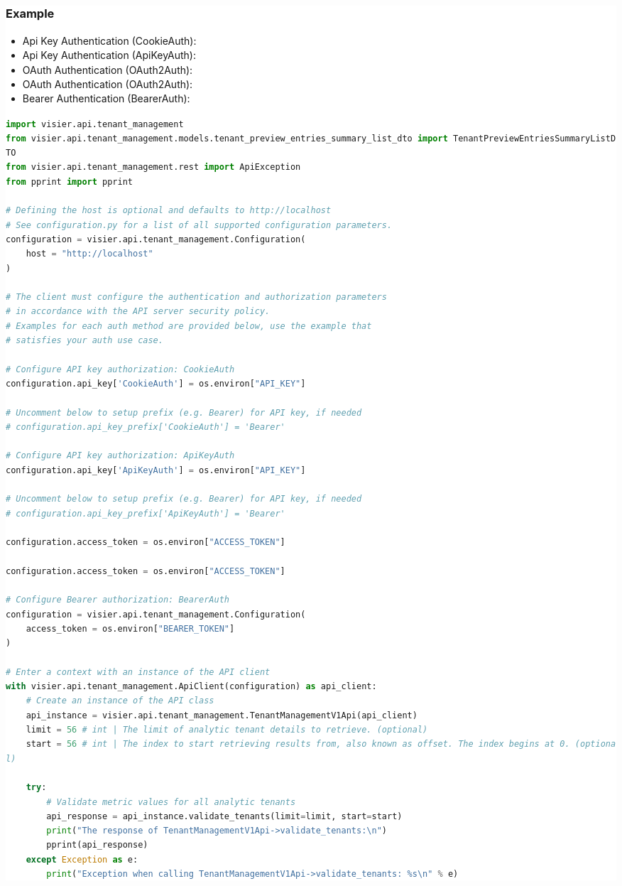 ### Example

* Api Key Authentication (CookieAuth):
* Api Key Authentication (ApiKeyAuth):
* OAuth Authentication (OAuth2Auth):
* OAuth Authentication (OAuth2Auth):
* Bearer Authentication (BearerAuth):

```python
import visier.api.tenant_management
from visier.api.tenant_management.models.tenant_preview_entries_summary_list_dto import TenantPreviewEntriesSummaryListDTO
from visier.api.tenant_management.rest import ApiException
from pprint import pprint

# Defining the host is optional and defaults to http://localhost
# See configuration.py for a list of all supported configuration parameters.
configuration = visier.api.tenant_management.Configuration(
    host = "http://localhost"
)

# The client must configure the authentication and authorization parameters
# in accordance with the API server security policy.
# Examples for each auth method are provided below, use the example that
# satisfies your auth use case.

# Configure API key authorization: CookieAuth
configuration.api_key['CookieAuth'] = os.environ["API_KEY"]

# Uncomment below to setup prefix (e.g. Bearer) for API key, if needed
# configuration.api_key_prefix['CookieAuth'] = 'Bearer'

# Configure API key authorization: ApiKeyAuth
configuration.api_key['ApiKeyAuth'] = os.environ["API_KEY"]

# Uncomment below to setup prefix (e.g. Bearer) for API key, if needed
# configuration.api_key_prefix['ApiKeyAuth'] = 'Bearer'

configuration.access_token = os.environ["ACCESS_TOKEN"]

configuration.access_token = os.environ["ACCESS_TOKEN"]

# Configure Bearer authorization: BearerAuth
configuration = visier.api.tenant_management.Configuration(
    access_token = os.environ["BEARER_TOKEN"]
)

# Enter a context with an instance of the API client
with visier.api.tenant_management.ApiClient(configuration) as api_client:
    # Create an instance of the API class
    api_instance = visier.api.tenant_management.TenantManagementV1Api(api_client)
    limit = 56 # int | The limit of analytic tenant details to retrieve. (optional)
    start = 56 # int | The index to start retrieving results from, also known as offset. The index begins at 0. (optional)

    try:
        # Validate metric values for all analytic tenants
        api_response = api_instance.validate_tenants(limit=limit, start=start)
        print("The response of TenantManagementV1Api->validate_tenants:\n")
        pprint(api_response)
    except Exception as e:
        print("Exception when calling TenantManagementV1Api->validate_tenants: %s\n" % e)
```
